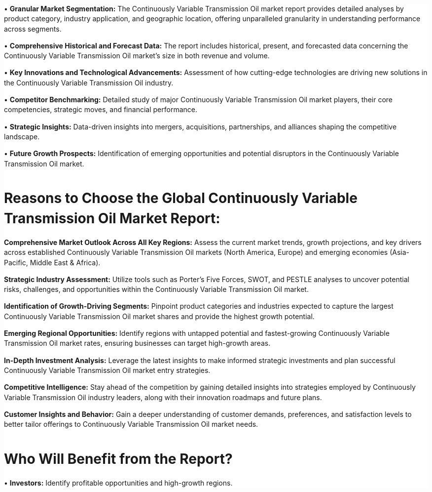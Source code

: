 • <strong>Granular Market Segmentation:</strong> The Continuously Variable Transmission Oil market report provides detailed analyses by product category, industry application, and geographic location, offering unparalleled granularity in understanding performance across segments.

• <strong>Comprehensive Historical and Forecast Data:</strong> The report includes historical, present, and forecasted data concerning the Continuously Variable Transmission Oil market’s size in both revenue and volume.

• <strong>Key Innovations and Technological Advancements:</strong> Assessment of how cutting-edge technologies are driving new solutions in the Continuously Variable Transmission Oil industry.

• <strong>Competitor Benchmarking:</strong> Detailed study of major Continuously Variable Transmission Oil market players, their core competencies, strategic moves, and financial performance.

• <strong>Strategic Insights:</strong> Data-driven insights into mergers, acquisitions, partnerships, and alliances shaping the competitive landscape.

• <strong>Future Growth Prospects:</strong> Identification of emerging opportunities and potential disruptors in the Continuously Variable Transmission Oil market.

# <strong>Reasons to Choose the Global Continuously Variable Transmission Oil Market Report:</strong>

<strong>Comprehensive Market Outlook Across All Key Regions:</strong>
Assess the current market trends, growth projections, and key drivers across established Continuously Variable Transmission Oil markets (North America, Europe) and emerging economies (Asia-Pacific, Middle East & Africa).

<strong>Strategic Industry Assessment:</strong>
Utilize tools such as Porter’s Five Forces, SWOT, and PESTLE analyses to uncover potential risks, challenges, and opportunities within the Continuously Variable Transmission Oil market.

<strong>Identification of Growth-Driving Segments:</strong>
Pinpoint product categories and industries expected to capture the largest Continuously Variable Transmission Oil market shares and provide the highest growth potential.

<strong>Emerging Regional Opportunities:</strong>
Identify regions with untapped potential and fastest-growing Continuously Variable Transmission Oil market rates, ensuring businesses can target high-growth areas.

<strong>In-Depth Investment Analysis:</strong>
Leverage the latest insights to make informed strategic investments and plan successful Continuously Variable Transmission Oil market entry strategies.

<strong>Competitive Intelligence:</strong>
Stay ahead of the competition by gaining detailed insights into strategies employed by Continuously Variable Transmission Oil industry leaders, along with their innovation roadmaps and future plans.

<strong>Customer Insights and Behavior:</strong>
Gain a deeper understanding of customer demands, preferences, and satisfaction levels to better tailor offerings to Continuously Variable Transmission Oil market needs.

# <strong>Who Will Benefit from the Report?</strong>

• <strong>Investors:</strong> Identify profitable opportunities and high-growth regions.
